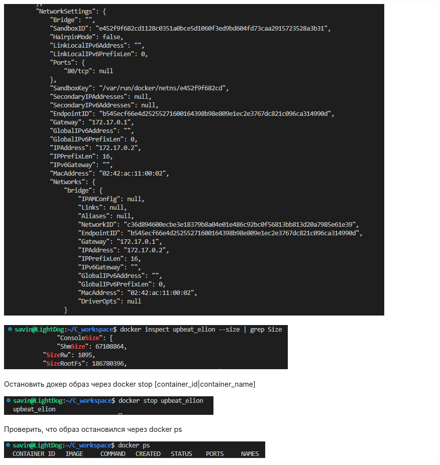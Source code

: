 ![docker inspect ip](./images/Task1.7.png)

![docker inspect size](./images/Task1.5.png)

Остановить докер образ через docker stop [container_id|container_name]

![docker stop](./images/Task1.9.png)

Проверить, что образ остановился через docker ps

![docker ps](./images/Task1.10.png)
